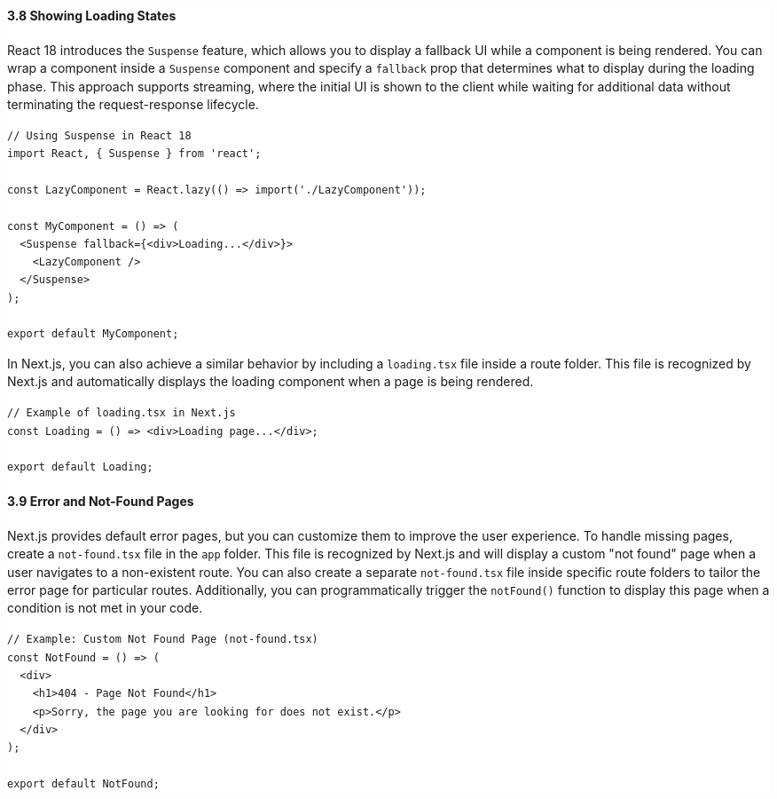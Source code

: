 #### 3.8 Showing Loading States

React 18 introduces the `Suspense` feature, which allows you to display a fallback UI while a component is being rendered. You can wrap a component inside a `Suspense` component and specify a `fallback` prop that determines what to display during the loading phase. This approach supports streaming, where the initial UI is shown to the client while waiting for additional data without terminating the request-response lifecycle.

```tsx
// Using Suspense in React 18
import React, { Suspense } from 'react';

const LazyComponent = React.lazy(() => import('./LazyComponent'));

const MyComponent = () => (
  <Suspense fallback={<div>Loading...</div>}>
    <LazyComponent />
  </Suspense>
);

export default MyComponent;
```

In Next.js, you can also achieve a similar behavior by including a `loading.tsx` file inside a route folder. This file is recognized by Next.js and automatically displays the loading component when a page is being rendered.

```tsx
// Example of loading.tsx in Next.js
const Loading = () => <div>Loading page...</div>;

export default Loading;
```

#### 3.9 Error and Not-Found Pages

Next.js provides default error pages, but you can customize them to improve the user experience. To handle missing pages, create a `not-found.tsx` file in the `app` folder. This file is recognized by Next.js and will display a custom "not found" page when a user navigates to a non-existent route. You can also create a separate `not-found.tsx` file inside specific route folders to tailor the error page for particular routes. Additionally, you can programmatically trigger the `notFound()` function to display this page when a condition is not met in your code.

```tsx
// Example: Custom Not Found Page (not-found.tsx)
const NotFound = () => (
  <div>
    <h1>404 - Page Not Found</h1>
    <p>Sorry, the page you are looking for does not exist.</p>
  </div>
);

export default NotFound;
```
